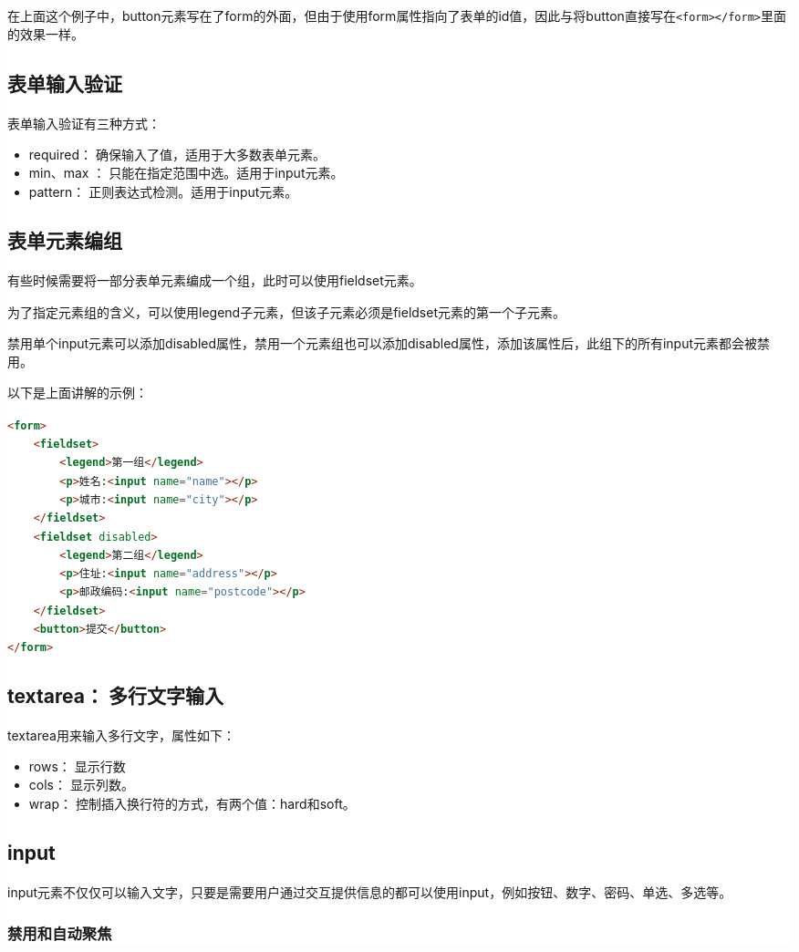 在上面这个例子中，button元素写在了form的外面，但由于使用form属性指向了表单的id值，因此与将button直接写在`<form></form>`里面的效果一样。




## 表单输入验证

表单输入验证有三种方式：

- required： 确保输入了值，适用于大多数表单元素。
- min、max ： 只能在指定范围中选。适用于input元素。
- pattern： 正则表达式检测。适用于input元素。

## 表单元素编组


有些时候需要将一部分表单元素编成一个组，此时可以使用fieldset元素。

为了指定元素组的含义，可以使用legend子元素，但该子元素必须是fieldset元素的第一个子元素。

禁用单个input元素可以添加disabled属性，禁用一个元素组也可以添加disabled属性，添加该属性后，此组下的所有input元素都会被禁用。

以下是上面讲解的示例：

```html
<form>
	<fieldset>
		<legend>第一组</legend>
		<p>姓名:<input name="name"></p>
		<p>城市:<input name="city"></p>
	</fieldset>
	<fieldset disabled>
		<legend>第二组</legend>
		<p>住址:<input name="address"></p>
		<p>邮政编码:<input name="postcode"></p>
	</fieldset>
	<button>提交</button>
</form>
```




##  textarea： 多行文字输入

textarea用来输入多行文字，属性如下：

- rows： 显示行数
- cols： 显示列数。
- wrap： 控制插入换行符的方式，有两个值：hard和soft。

##  input 

input元素不仅仅可以输入文字，只要是需要用户通过交互提供信息的都可以使用input，例如按钮、数字、密码、单选、多选等。

### 禁用和自动聚焦
